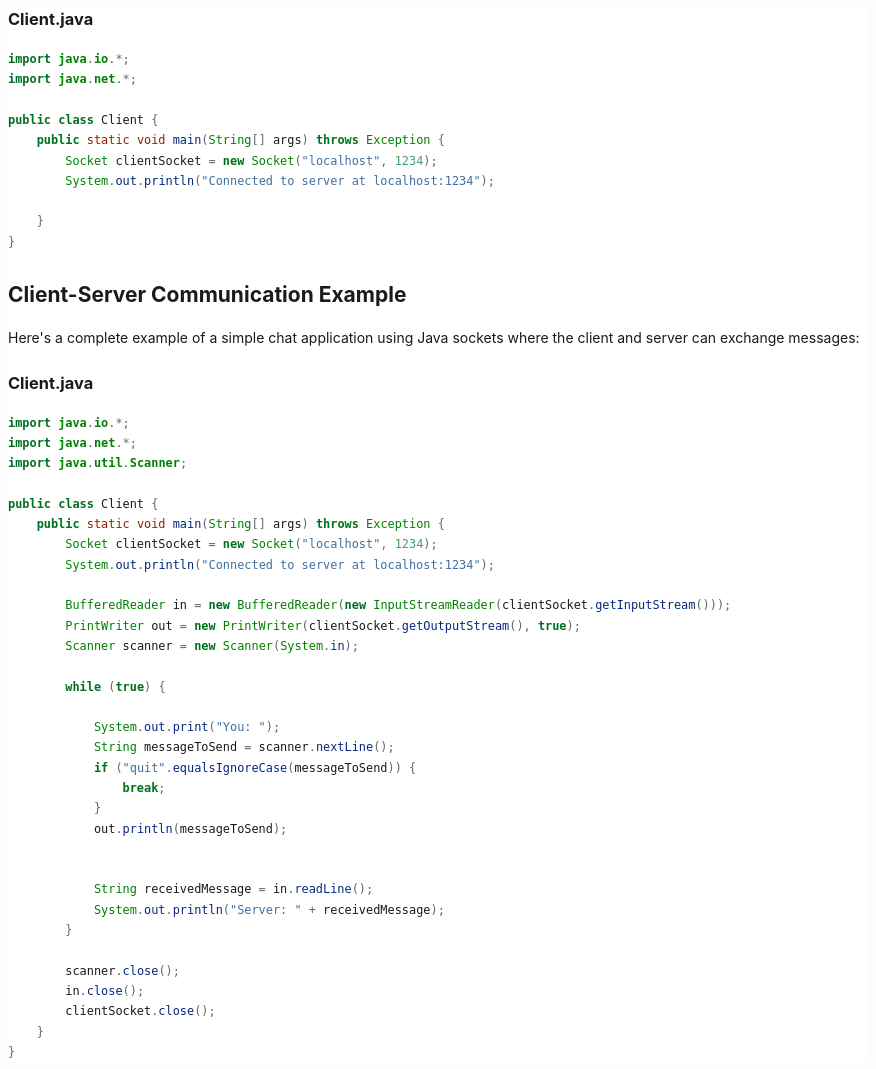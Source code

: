 ### Client.java

```java
import java.io.*;
import java.net.*;

public class Client {
    public static void main(String[] args) throws Exception {
        Socket clientSocket = new Socket("localhost", 1234);
        System.out.println("Connected to server at localhost:1234");

    }
}
```


## Client-Server Communication Example

Here's a complete example of a simple chat application using Java sockets where the client and server can exchange messages:

### Client.java

```java
import java.io.*;
import java.net.*;
import java.util.Scanner;

public class Client {
    public static void main(String[] args) throws Exception {
        Socket clientSocket = new Socket("localhost", 1234);
        System.out.println("Connected to server at localhost:1234");

        BufferedReader in = new BufferedReader(new InputStreamReader(clientSocket.getInputStream()));
        PrintWriter out = new PrintWriter(clientSocket.getOutputStream(), true);
        Scanner scanner = new Scanner(System.in);

        while (true) {
            
            System.out.print("You: ");
            String messageToSend = scanner.nextLine();
            if ("quit".equalsIgnoreCase(messageToSend)) {
                break;
            }
            out.println(messageToSend);

            
            String receivedMessage = in.readLine();
            System.out.println("Server: " + receivedMessage);
        }

        scanner.close();
        in.close();
        clientSocket.close();
    }
}
```
